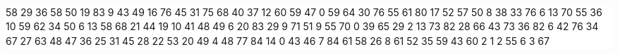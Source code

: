 58 29
36 58
50 19
83 9
43 49
16 76
45 31
75 68
40 37
12 60
59 47
0 59
64 30
76 55
61 80
17 52
57 50
8 38
33 76
6 13
70 55
36 10
59 62
34 50
6 13
58 68
21 44
19 10
41 48
49 6
20 83
29 9
71 51
9 55
70 0
39 65
29 2
13 73
82 28
66 43
73 36
82 6
42 76
34 67
27 63
48 47
36 25
31 45
28 22
53 20
49 4
48 77
84 14
0 43
46 7
84 61
58 26
8 61
52 35
59 43
60 2
1 2
55 6
3 67
